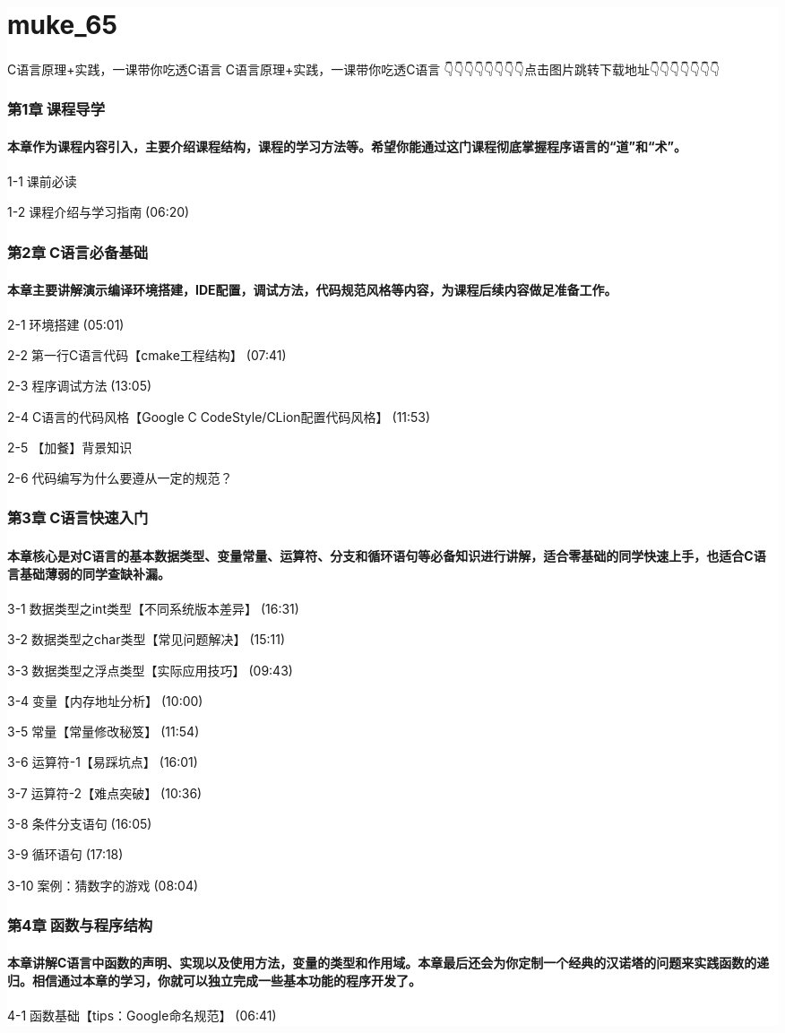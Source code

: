 # muke_65
C语言原理+实践，一课带你吃透C语言
C语言原理+实践，一课带你吃透C语言
👇👇👇👇👇👇👇👇点击图片跳转下载地址👇👇👇👇👇👇👇
### 第1章 课程导学 

#### 本章作为课程内容引入，主要介绍课程结构，课程的学习方法等。希望你能通过这门课程彻底掌握程序语言的“道”和“术”。
1-1 课前必读

1-2 课程介绍与学习指南 (06:20)


### 第2章 C语言必备基础 

#### 本章主要讲解演示编译环境搭建，IDE配置，调试方法，代码规范风格等内容，为课程后续内容做足准备工作。
2-1 环境搭建 (05:01)

2-2 第一行C语言代码【cmake工程结构】 (07:41)

2-3 程序调试方法 (13:05)

2-4 C语言的代码风格【Google C CodeStyle/CLion配置代码风格】 (11:53)

2-5 【加餐】背景知识

2-6 代码编写为什么要遵从一定的规范？


### 第3章 C语言快速入门

#### 本章核心是对C语言的基本数据类型、变量常量、运算符、分支和循环语句等必备知识进行讲解，适合零基础的同学快速上手，也适合C语言基础薄弱的同学查缺补漏。
3-1 数据类型之int类型【不同系统版本差异】 (16:31)

3-2 数据类型之char类型【常见问题解决】 (15:11)

3-3 数据类型之浮点类型【实际应用技巧】 (09:43)

3-4 变量【内存地址分析】 (10:00)

3-5 常量【常量修改秘笈】 (11:54)

3-6 运算符-1【易踩坑点】 (16:01)

3-7 运算符-2【难点突破】 (10:36)

3-8 条件分支语句 (16:05)

3-9 循环语句 (17:18)

3-10 案例：猜数字的游戏 (08:04)


### 第4章 函数与程序结构

#### 本章讲解C语言中函数的声明、实现以及使用方法，变量的类型和作用域。本章最后还会为你定制一个经典的汉诺塔的问题来实践函数的递归。相信通过本章的学习，你就可以独立完成一些基本功能的程序开发了。
4-1 函数基础【tips：Google命名规范】 (06:41)
